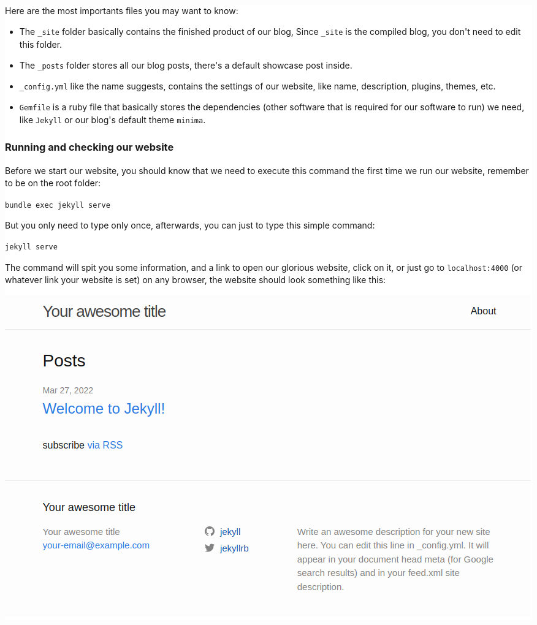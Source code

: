 Here are the most importants files you may want to know:

- The `_site` folder basically contains the finished product of our blog, Since `_site` is the compiled blog, you don't need to edit this folder.

- The `_posts` folder stores all our blog posts, there's a default showcase post inside.

- `_config.yml` like the name suggests, contains the settings of our website, like name, description, plugins, themes, etc.

- `Gemfile` is a ruby file that basically stores the dependencies (other software that is required for our software to run) we need, like `Jekyll` or our blog's default theme `minima`.

### Running and checking our website

Before we start our website, you should know that we need to execute this command the first time we run our website, remember to be on the root folder:

```bash
bundle exec jekyll serve
```

But you only need to type only once, afterwards, you can just to type this simple command:

```bash
jekyll serve
```

The command will spit you some information, and a link to open our glorious website, click on it, or just go to `localhost:4000` (or whatever link your website is set) on any browser, the website should look something like this:

![An image showcasing a brand new Jekyll blog](/assets/jekyll-tutorial-1/jekyll-new-project-showcase.png)
